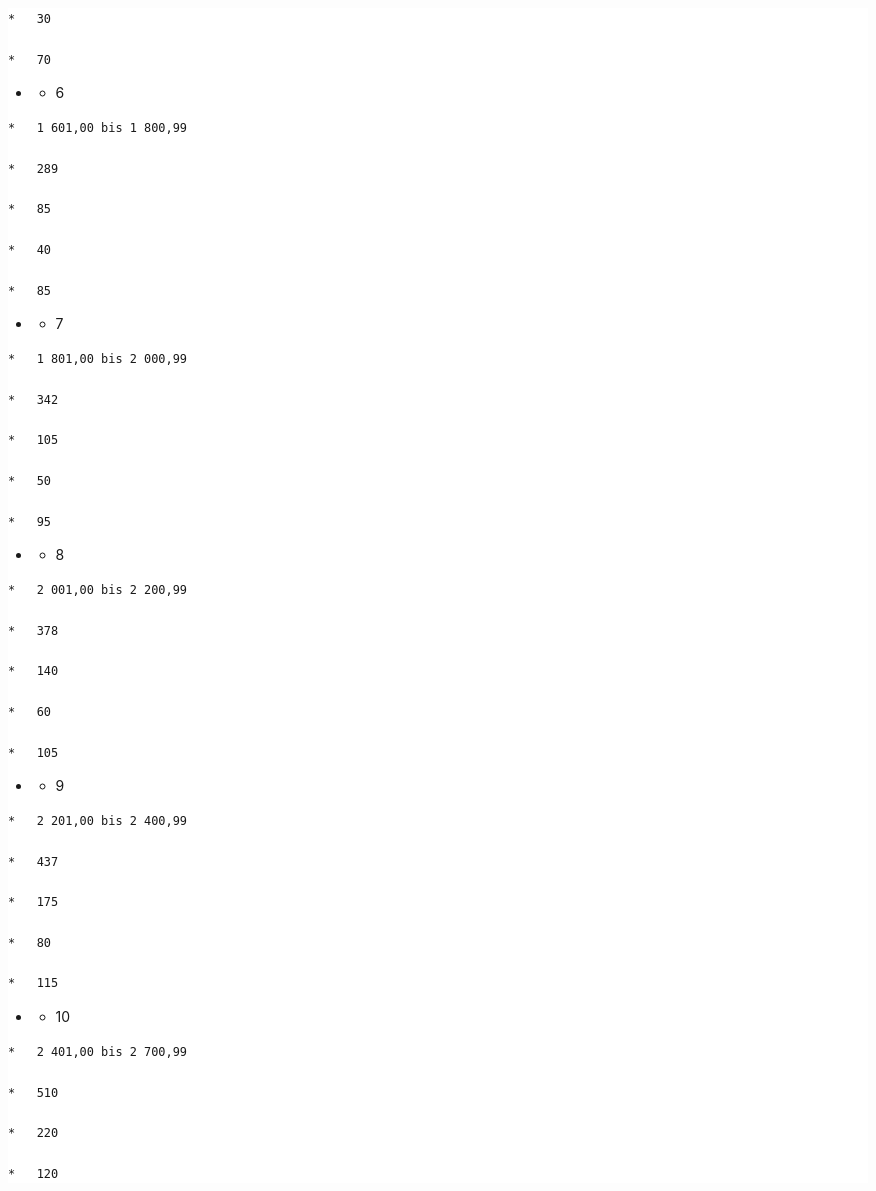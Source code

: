     *   30

    *   70


*    *   6

    *   1 601,00 bis 1 800,99

    *   289

    *   85

    *   40

    *   85


*    *   7

    *   1 801,00 bis 2 000,99

    *   342

    *   105

    *   50

    *   95


*    *   8

    *   2 001,00 bis 2 200,99

    *   378

    *   140

    *   60

    *   105


*    *   9

    *   2 201,00 bis 2 400,99

    *   437

    *   175

    *   80

    *   115


*    *   10

    *   2 401,00 bis 2 700,99

    *   510

    *   220

    *   120
